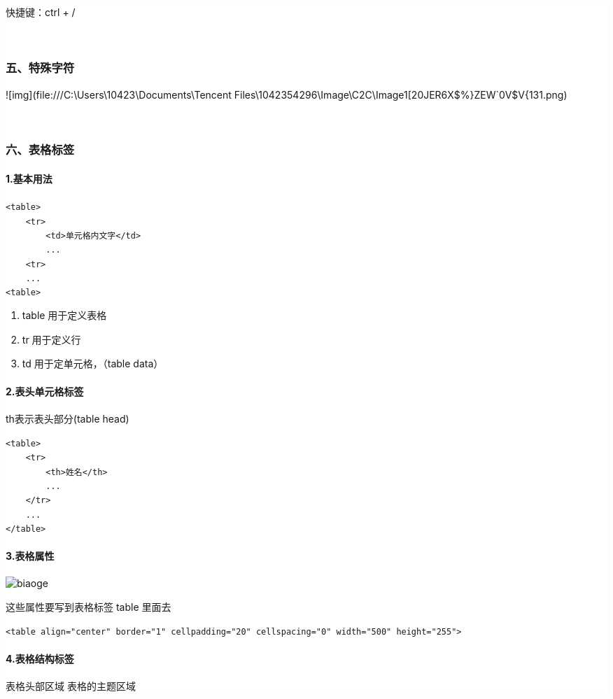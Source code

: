 快捷键：ctrl + /

<a name="5"><br>
### 五、特殊字符

![img](file:///C:\Users\10423\Documents\Tencent Files\1042354296\Image\C2C\Image1\[20JER6X$%}ZEW`0V$V{131.png)

<a name="6"><br>

### 六、表格标签

#### 1.基本用法

```
<table>
	<tr>
		<td>单元格内文字</td>
		...
	<tr>
	...
<table>
```

1. table 用于定义表格

2. tr 用于定义行

3. td 用于定单元格，（table data）

#### 2.表头单元格标签

th表示表头部分(table head)

```
<table>
	<tr>
		<th>姓名</th>
		...
	</tr>
	...
</table>
```

#### 3.表格属性

![biaoge](C:\Users\10423\Desktop\biaoge.bmp)

这些属性要写到表格标签 table 里面去

```
<table align="center" border="1" cellpadding="20" cellspacing="0" width="500" height="255">
```

#### 4.表格结构标签

<thead>表格头部区域  <tbody>表格的主题区域
